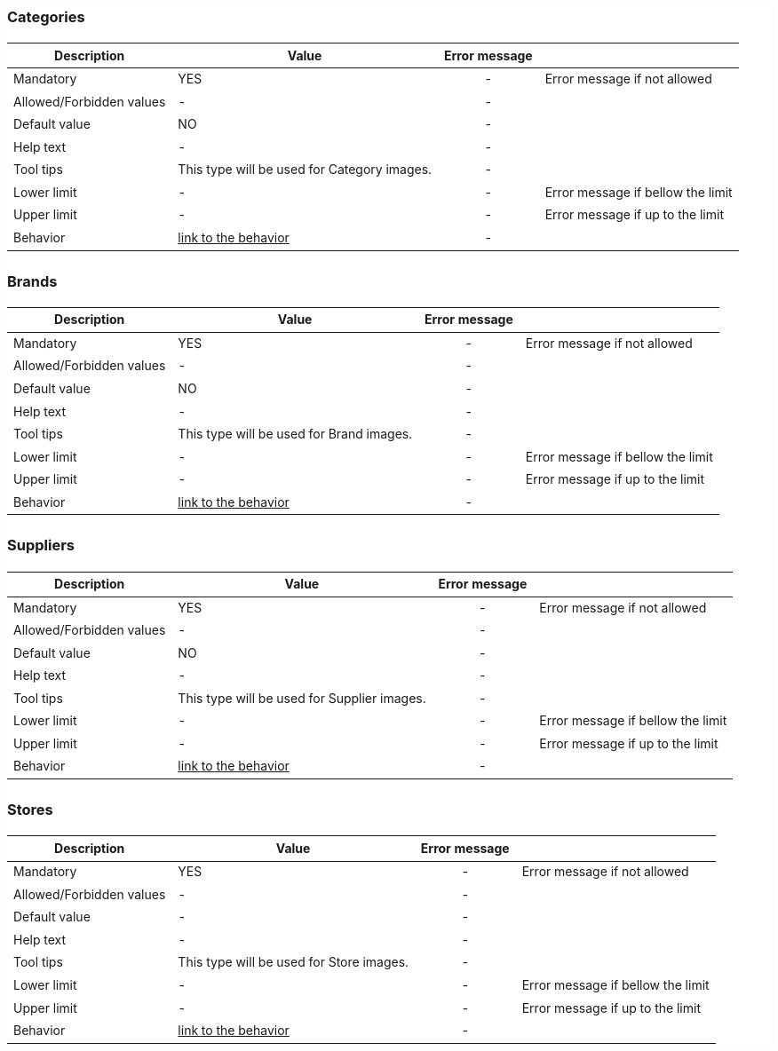 ### Categories

<table><thead><tr><th>Description</th><th>Value</th><th align="center">Error message</th><th data-hidden></th></tr></thead><tbody><tr><td>Mandatory</td><td>YES</td><td align="center">-</td><td>Error message if not allowed</td></tr><tr><td>Allowed/Forbidden values</td><td>                   -</td><td align="center">-</td><td></td></tr><tr><td>Default value</td><td>NO</td><td align="center">-</td><td></td></tr><tr><td>Help text</td><td>                   -</td><td align="center">-</td><td></td></tr><tr><td>Tool tips</td><td>This type will be used for Category images.</td><td align="center">-</td><td></td></tr><tr><td>Lower limit</td><td>                   -</td><td align="center">-</td><td>Error message if bellow the limit</td></tr><tr><td>Upper limit</td><td>                   -</td><td align="center">-</td><td>Error message if up to the limit</td></tr><tr><td>Behavior</td><td><a href="add-new-image-type.md#categories-behavior">link to the behavior</a></td><td align="center">-</td><td></td></tr></tbody></table>

### Brands

<table><thead><tr><th>Description</th><th>Value</th><th align="center">Error message</th><th data-hidden></th></tr></thead><tbody><tr><td>Mandatory</td><td>YES</td><td align="center">-</td><td>Error message if not allowed</td></tr><tr><td>Allowed/Forbidden values</td><td>                   -</td><td align="center">-</td><td></td></tr><tr><td>Default value</td><td>NO</td><td align="center">-</td><td></td></tr><tr><td>Help text</td><td>                   -</td><td align="center">-</td><td></td></tr><tr><td>Tool tips</td><td>This type will be used for Brand images.</td><td align="center">-</td><td></td></tr><tr><td>Lower limit</td><td>                   -</td><td align="center">-</td><td>Error message if bellow the limit</td></tr><tr><td>Upper limit</td><td>                   -</td><td align="center">-</td><td>Error message if up to the limit</td></tr><tr><td>Behavior</td><td><a href="add-new-image-type.md#brands-behavior">link to the behavior</a></td><td align="center">-</td><td></td></tr></tbody></table>

### Suppliers

<table><thead><tr><th>Description</th><th>Value</th><th align="center">Error message</th><th data-hidden></th></tr></thead><tbody><tr><td>Mandatory</td><td>YES</td><td align="center">-</td><td>Error message if not allowed</td></tr><tr><td>Allowed/Forbidden values</td><td>                   -</td><td align="center">-</td><td></td></tr><tr><td>Default value</td><td>NO</td><td align="center">-</td><td></td></tr><tr><td>Help text</td><td>                   -</td><td align="center">-</td><td></td></tr><tr><td>Tool tips</td><td>This type will be used for Supplier images.</td><td align="center">-</td><td></td></tr><tr><td>Lower limit</td><td>                   -</td><td align="center">-</td><td>Error message if bellow the limit</td></tr><tr><td>Upper limit</td><td>                   -</td><td align="center">-</td><td>Error message if up to the limit</td></tr><tr><td>Behavior</td><td><a href="add-new-image-type.md#suppliers-behavior">link to the behavior</a></td><td align="center">-</td><td></td></tr></tbody></table>

### Stores

<table><thead><tr><th>Description</th><th>Value</th><th align="center">Error message</th><th data-hidden></th></tr></thead><tbody><tr><td>Mandatory</td><td>YES</td><td align="center">-</td><td>Error message if not allowed</td></tr><tr><td>Allowed/Forbidden values</td><td>                   -</td><td align="center">-</td><td></td></tr><tr><td>Default value</td><td>                   -</td><td align="center">-</td><td></td></tr><tr><td>Help text</td><td>                   -</td><td align="center">-</td><td></td></tr><tr><td>Tool tips</td><td>This type will be used for Store images.</td><td align="center">-</td><td></td></tr><tr><td>Lower limit</td><td>                   -</td><td align="center">-</td><td>Error message if bellow the limit</td></tr><tr><td>Upper limit</td><td>                   -</td><td align="center">-</td><td>Error message if up to the limit</td></tr><tr><td>Behavior</td><td><a href="add-new-image-type.md#stores-behavior">link to the behavior</a></td><td align="center">-</td><td></td></tr></tbody></table>
